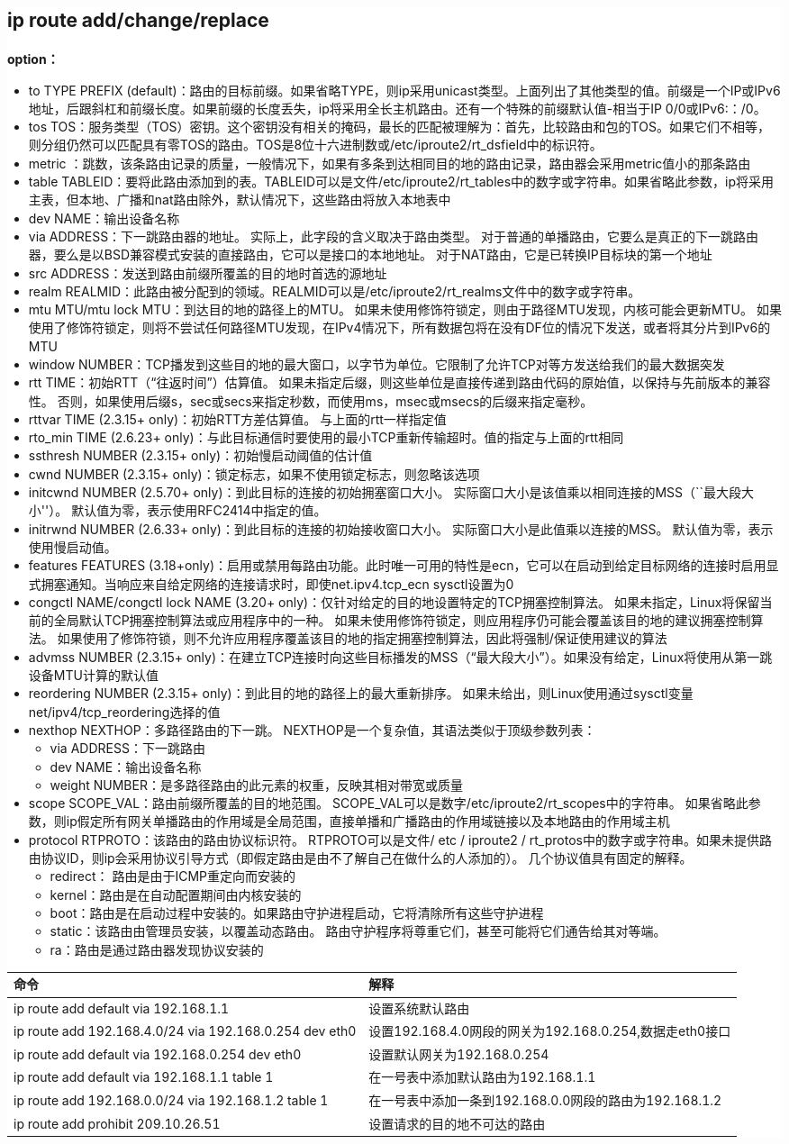 ## ip route add/change/replace

**option：**

- to TYPE PREFIX (default)：路由的目标前缀。如果省略TYPE，则ip采用unicast类型。上面列出了其他类型的值。前缀是一个IP或IPv6地址，后跟斜杠和前缀长度。如果前缀的长度丢失，ip将采用全长主机路由。还有一个特殊的前缀默认值-相当于IP 0/0或IPv6:：/0。
- tos TOS：服务类型（TOS）密钥。这个密钥没有相关的掩码，最长的匹配被理解为：首先，比较路由和包的TOS。如果它们不相等，则分组仍然可以匹配具有零TOS的路由。TOS是8位十六进制数或/etc/iproute2/rt_dsfield中的标识符。
- metric ：跳数，该条路由记录的质量，一般情况下，如果有多条到达相同目的地的路由记录，路由器会采用metric值小的那条路由
- table TABLEID：要将此路由添加到的表。TABLEID可以是文件/etc/iproute2/rt_tables中的数字或字符串。如果省略此参数，ip将采用主表，但本地、广播和nat路由除外，默认情况下，这些路由将放入本地表中
- dev NAME：输出设备名称
- via ADDRESS：下一跳路由器的地址。 实际上，此字段的含义取决于路由类型。 对于普通的单播路由，它要么是真正的下一跳路由器，要么是以BSD兼容模式安装的直接路由，它可以是接口的本地地址。 对于NAT路由，它是已转换IP目标块的第一个地址
- src ADDRESS：发送到路由前缀所覆盖的目的地时首选的源地址
- realm REALMID：此路由被分配到的领域。REALMID可以是/etc/iproute2/rt_realms文件中的数字或字符串。
- mtu MTU/mtu lock MTU：到达目的地的路径上的MTU。 如果未使用修饰符锁定，则由于路径MTU发现，内核可能会更新MTU。 如果使用了修饰符锁定，则将不尝试任何路径MTU发现，在IPv4情况下，所有数据包将在没有DF位的情况下发送，或者将其分片到IPv6的MTU
- window NUMBER：TCP播发到这些目的地的最大窗口，以字节为单位。它限制了允许TCP对等方发送给我们的最大数据突发
- rtt TIME：初始RTT（“往返时间”）估算值。 如果未指定后缀，则这些单位是直接传递到路由代码的原始值，以保持与先前版本的兼容性。 否则，如果使用后缀s，sec或secs来指定秒数，而使用ms，msec或msecs的后缀来指定毫秒。
- rttvar TIME (2.3.15+ only)：初始RTT方差估算值。 与上面的rtt一样指定值
- rto_min TIME (2.6.23+ only)：与此目标通信时要使用的最小TCP重新传输超时。值的指定与上面的rtt相同
- ssthresh NUMBER (2.3.15+ only)：初始慢启动阈值的估计值
- cwnd NUMBER (2.3.15+ only)：锁定标志，如果不使用锁定标志，则忽略该选项
- initcwnd NUMBER (2.5.70+ only)：到此目标的连接的初始拥塞窗口大小。 实际窗口大小是该值乘以相同连接的MSS（``最大段大小''）。 默认值为零，表示使用RFC2414中指定的值。
- initrwnd NUMBER (2.6.33+ only)：到此目标的连接的初始接收窗口大小。 实际窗口大小是此值乘以连接的MSS。 默认值为零，表示使用慢启动值。
- features FEATURES (3.18+only)：启用或禁用每路由功能。此时唯一可用的特性是ecn，它可以在启动到给定目标网络的连接时启用显式拥塞通知。当响应来自给定网络的连接请求时，即使net.ipv4.tcp_ecn sysctl设置为0
- congctl NAME/congctl lock NAME (3.20+ only)：仅针对给定的目的地设置特定的TCP拥塞控制算法。 如果未指定，Linux将保留当前的全局默认TCP拥塞控制算法或应用程序中的一种。 如果未使用修饰符锁定，则应用程序仍可能会覆盖该目的地的建议拥塞控制算法。 如果使用了修饰符锁，则不允许应用程序覆盖该目的地的指定拥塞控制算法，因此将强制/保证使用建议的算法
- advmss NUMBER (2.3.15+ only)：在建立TCP连接时向这些目标播发的MSS（“最大段大小”）。如果没有给定，Linux将使用从第一跳设备MTU计算的默认值
- reordering NUMBER (2.3.15+ only)：到此目的地的路径上的最大重新排序。 如果未给出，则Linux使用通过sysctl变量net/ipv4/tcp_reordering选择的值
- nexthop NEXTHOP：多路径路由的下一跳。 NEXTHOP是一个复杂值，其语法类似于顶级参数列表：
    - via ADDRESS：下一跳路由
    - dev NAME：输出设备名称
    - weight NUMBER：是多路径路由的此元素的权重，反映其相对带宽或质量
- scope SCOPE_VAL：路由前缀所覆盖的目的地范围。 SCOPE_VAL可以是数字/etc/iproute2/rt_scopes中的字符串。 如果省略此参数，则ip假定所有网关单播路由的作用域是全局范围，直接单播和广播路由的作用域链接以及本地路由的作用域主机
- protocol RTPROTO：该路由的路由协议标识符。 RTPROTO可以是文件/ etc / iproute2 / rt_protos中的数字或字符串。如果未提供路由协议ID，则ip会采用协议引导方式（即假定路由是由不了解自己在做什么的人添加的）。 几个协议值具有固定的解释。
    - redirect： 路由是由于ICMP重定向而安装的
    - kernel：路由是在自动配置期间由内核安装的
    - boot：路由是在启动过程中安装的。如果路由守护进程启动，它将清除所有这些守护进程
    - static：该路由由管理员安装，以覆盖动态路由。 路由守护程序将尊重它们，甚至可能将它们通告给其对等端。
    - ra：路由是通过路由器发现协议安装的
    

| 命令 | 解释 |
| :- | :- |
| ip route add default via 192.168.1.1 | 设置系统默认路由 |
| ip route add 192.168.4.0/24 via 192.168.0.254 dev eth0 | 设置192.168.4.0网段的网关为192.168.0.254,数据走eth0接口 |
| ip route add default via 192.168.0.254 dev eth0 | 设置默认网关为192.168.0.254 |
| ip route add default via 192.168.1.1 table 1 | 在一号表中添加默认路由为192.168.1.1 |
| ip route add 192.168.0.0/24 via 192.168.1.2 table 1 | 在一号表中添加一条到192.168.0.0网段的路由为192.168.1.2 |
| ip route add prohibit 209.10.26.51 | 设置请求的目的地不可达的路由 |